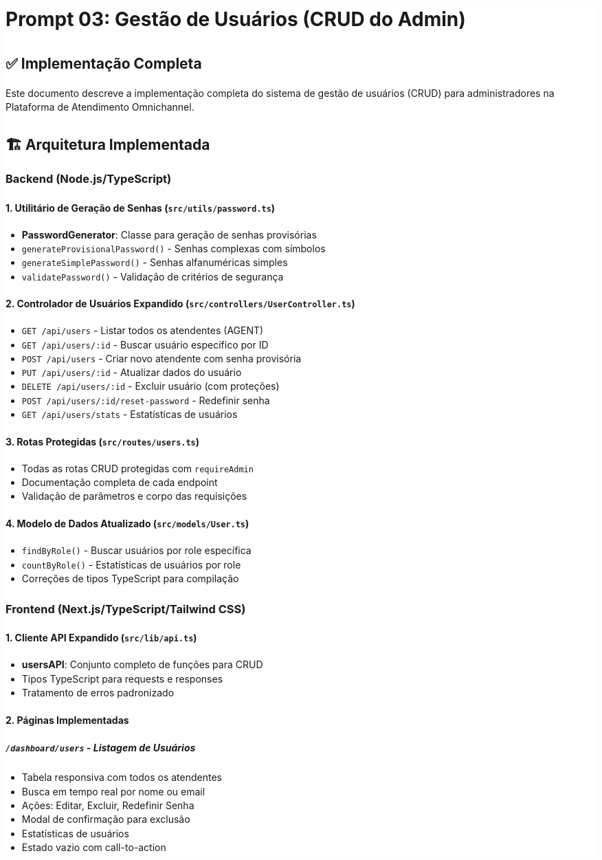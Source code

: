 # Prompt 03: Gestão de Usuários (CRUD do Admin)

## ✅ Implementação Completa

Este documento descreve a implementação completa do sistema de gestão de usuários (CRUD) para administradores na Plataforma de Atendimento Omnichannel.

## 🏗️ Arquitetura Implementada

### Backend (Node.js/TypeScript)

#### 1. Utilitário de Geração de Senhas (`src/utils/password.ts`)
- **PasswordGenerator**: Classe para geração de senhas provisórias
- `generateProvisionalPassword()` - Senhas complexas com símbolos
- `generateSimplePassword()` - Senhas alfanuméricas simples
- `validatePassword()` - Validação de critérios de segurança

#### 2. Controlador de Usuários Expandido (`src/controllers/UserController.ts`)
- `GET /api/users` - Listar todos os atendentes (AGENT)
- `GET /api/users/:id` - Buscar usuário específico por ID
- `POST /api/users` - Criar novo atendente com senha provisória
- `PUT /api/users/:id` - Atualizar dados do usuário
- `DELETE /api/users/:id` - Excluir usuário (com proteções)
- `POST /api/users/:id/reset-password` - Redefinir senha
- `GET /api/users/stats` - Estatísticas de usuários

#### 3. Rotas Protegidas (`src/routes/users.ts`)
- Todas as rotas CRUD protegidas com `requireAdmin`
- Documentação completa de cada endpoint
- Validação de parâmetros e corpo das requisições

#### 4. Modelo de Dados Atualizado (`src/models/User.ts`)
- `findByRole()` - Buscar usuários por role específica
- `countByRole()` - Estatísticas de usuários por role
- Correções de tipos TypeScript para compilação

### Frontend (Next.js/TypeScript/Tailwind CSS)

#### 1. Cliente API Expandido (`src/lib/api.ts`)
- **usersAPI**: Conjunto completo de funções para CRUD
- Tipos TypeScript para requests e responses
- Tratamento de erros padronizado

#### 2. Páginas Implementadas

##### `/dashboard/users` - Listagem de Usuários
- Tabela responsiva com todos os atendentes
- Busca em tempo real por nome ou email
- Ações: Editar, Excluir, Redefinir Senha
- Modal de confirmação para exclusão
- Estatísticas de usuários
- Estado vazio com call-to-action
